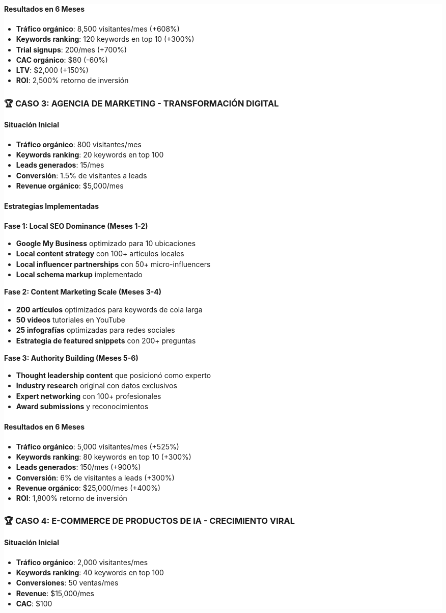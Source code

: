 #### **Resultados en 6 Meses**
- **Tráfico orgánico**: 8,500 visitantes/mes (+608%)
- **Keywords ranking**: 120 keywords en top 10 (+300%)
- **Trial signups**: 200/mes (+700%)
- **CAC orgánico**: $80 (-60%)
- **LTV**: $2,000 (+150%)
- **ROI**: 2,500% retorno de inversión

### 🏆 **CASO 3: AGENCIA DE MARKETING - TRANSFORMACIÓN DIGITAL**

#### **Situación Inicial**
- **Tráfico orgánico**: 800 visitantes/mes
- **Keywords ranking**: 20 keywords en top 100
- **Leads generados**: 15/mes
- **Conversión**: 1.5% de visitantes a leads
- **Revenue orgánico**: $5,000/mes

#### **Estrategias Implementadas**
**Fase 1: Local SEO Dominance (Meses 1-2)**
- **Google My Business** optimizado para 10 ubicaciones
- **Local content strategy** con 100+ artículos locales
- **Local influencer partnerships** con 50+ micro-influencers
- **Local schema markup** implementado

**Fase 2: Content Marketing Scale (Meses 3-4)**
- **200 artículos** optimizados para keywords de cola larga
- **50 videos** tutoriales en YouTube
- **25 infografías** optimizadas para redes sociales
- **Estrategia de featured snippets** con 200+ preguntas

**Fase 3: Authority Building (Meses 5-6)**
- **Thought leadership content** que posicionó como experto
- **Industry research** original con datos exclusivos
- **Expert networking** con 100+ profesionales
- **Award submissions** y reconocimientos

#### **Resultados en 6 Meses**
- **Tráfico orgánico**: 5,000 visitantes/mes (+525%)
- **Keywords ranking**: 80 keywords en top 10 (+300%)
- **Leads generados**: 150/mes (+900%)
- **Conversión**: 6% de visitantes a leads (+300%)
- **Revenue orgánico**: $25,000/mes (+400%)
- **ROI**: 1,800% retorno de inversión

### 🏆 **CASO 4: E-COMMERCE DE PRODUCTOS DE IA - CRECIMIENTO VIRAL**

#### **Situación Inicial**
- **Tráfico orgánico**: 2,000 visitantes/mes
- **Keywords ranking**: 40 keywords en top 100
- **Conversiones**: 50 ventas/mes
- **Revenue**: $15,000/mes
- **CAC**: $100
